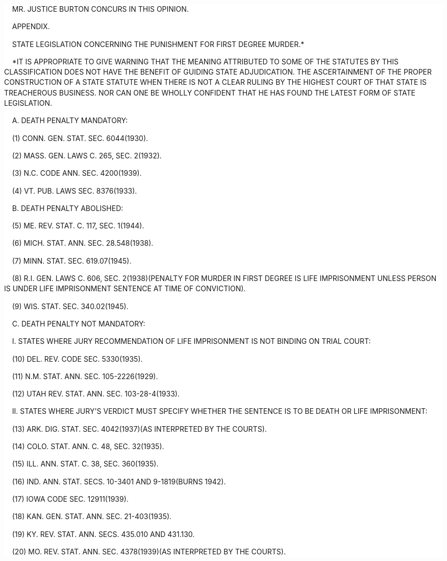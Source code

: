     MR. JUSTICE BURTON CONCURS IN THIS OPINION.

    APPENDIX.

    STATE LEGISLATION CONCERNING THE PUNISHMENT FOR FIRST DEGREE MURDER.\*

    \*IT IS APPROPRIATE TO GIVE WARNING THAT THE MEANING ATTRIBUTED TO SOME OF THE STATUTES BY THIS CLASSIFICATION DOES NOT HAVE THE BENEFIT OF GUIDING STATE ADJUDICATION.  THE ASCERTAINMENT OF THE PROPER CONSTRUCTION OF A STATE STATUTE WHEN THERE IS NOT A CLEAR RULING BY THE HIGHEST COURT OF THAT STATE IS TREACHEROUS BUSINESS.  NOR CAN ONE BE WHOLLY CONFIDENT THAT HE HAS FOUND THE LATEST FORM OF STATE LEGISLATION.

    A. DEATH PENALTY MANDATORY:

    (1)  CONN. GEN. STAT. SEC. 6044(1930).

    (2)  MASS. GEN. LAWS C. 265, SEC. 2(1932).

    (3)  N.C. CODE ANN. SEC. 4200(1939).

    (4)  VT. PUB. LAWS SEC. 8376(1933).

    B. DEATH PENALTY ABOLISHED:

    (5)  ME. REV. STAT. C. 117, SEC. 1(1944).

    (6)  MICH. STAT. ANN. SEC. 28.548(1938).

    (7)  MINN. STAT. SEC. 619.07(1945).

    (8)  R.I. GEN. LAWS C. 606, SEC. 2(1938)(PENALTY FOR MURDER IN FIRST DEGREE IS LIFE IMPRISONMENT UNLESS PERSON IS UNDER LIFE IMPRISONMENT SENTENCE AT TIME OF CONVICTION).

    (9)  WIS. STAT. SEC. 340.02(1945).

    C. DEATH PENALTY NOT MANDATORY:

    I. STATES WHERE JURY RECOMMENDATION OF LIFE IMPRISONMENT IS NOT BINDING ON TRIAL COURT:

    (10)  DEL. REV. CODE SEC. 5330(1935).

    (11)  N.M. STAT. ANN. SEC. 105-2226(1929).

    (12)  UTAH REV. STAT. ANN. SEC. 103-28-4(1933).

    II.  STATES WHERE JURY'S VERDICT MUST SPECIFY WHETHER THE SENTENCE IS TO BE DEATH OR LIFE IMPRISONMENT:

    (13)  ARK. DIG.  STAT.  SEC. 4042(1937)(AS INTERPRETED BY THE COURTS).

    (14) COLO. STAT. ANN. C. 48, SEC. 32(1935).

    (15)  ILL. ANN. STAT. C. 38, SEC. 360(1935).

    (16)  IND. ANN. STAT. SECS. 10-3401 AND 9-1819(BURNS 1942).

    (17)  IOWA CODE SEC. 12911(1939).

    (18)  KAN. GEN. STAT. ANN. SEC. 21-403(1935).

    (19)  KY. REV. STAT. ANN. SECS. 435.010 AND 431.130.

    (20)  MO. REV. STAT. ANN. SEC. 4378(1939)(AS INTERPRETED BY THE COURTS).
